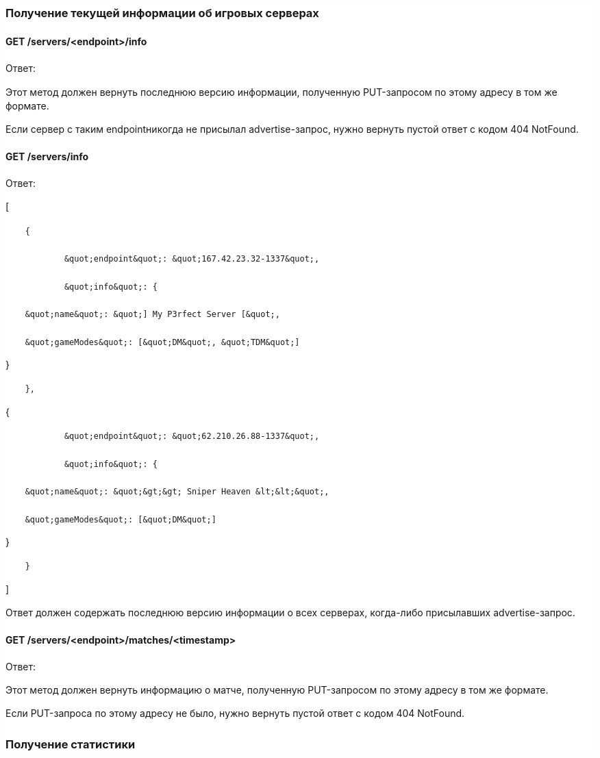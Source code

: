 ### Получение текущей информации об игровых серверах

#### GET /servers/&lt;endpoint&gt;/info

Ответ:

Этот метод должен вернуть последнюю версию информации, полученную PUT-запросом по этому адресу в том же формате.

Если сервер с таким endpointникогда не присылал advertise-запрос, нужно вернуть пустой ответ с кодом 404 NotFound.

#### GET /servers/info

Ответ:

[

        {

                &quot;endpoint&quot;: &quot;167.42.23.32-1337&quot;,

                &quot;info&quot;: {

        &quot;name&quot;: &quot;] My P3rfect Server [&quot;,

        &quot;gameModes&quot;: [&quot;DM&quot;, &quot;TDM&quot;]

}

        },

{

                &quot;endpoint&quot;: &quot;62.210.26.88-1337&quot;,

                &quot;info&quot;: {

        &quot;name&quot;: &quot;&gt;&gt; Sniper Heaven &lt;&lt;&quot;,

        &quot;gameModes&quot;: [&quot;DM&quot;]

}

        }

]

Ответ должен содержать последнюю версию информации о всех серверах, когда-либо присылавших advertise-запрос.

#### GET /servers/&lt;endpoint&gt;/matches/&lt;timestamp&gt;

Ответ:

Этот метод должен вернуть информацию о матче, полученную PUT-запросом по этому адресу в том же формате.

Если PUT-запроса по этому адресу не было, нужно вернуть пустой ответ с кодом 404 NotFound.

### Получение статистики
